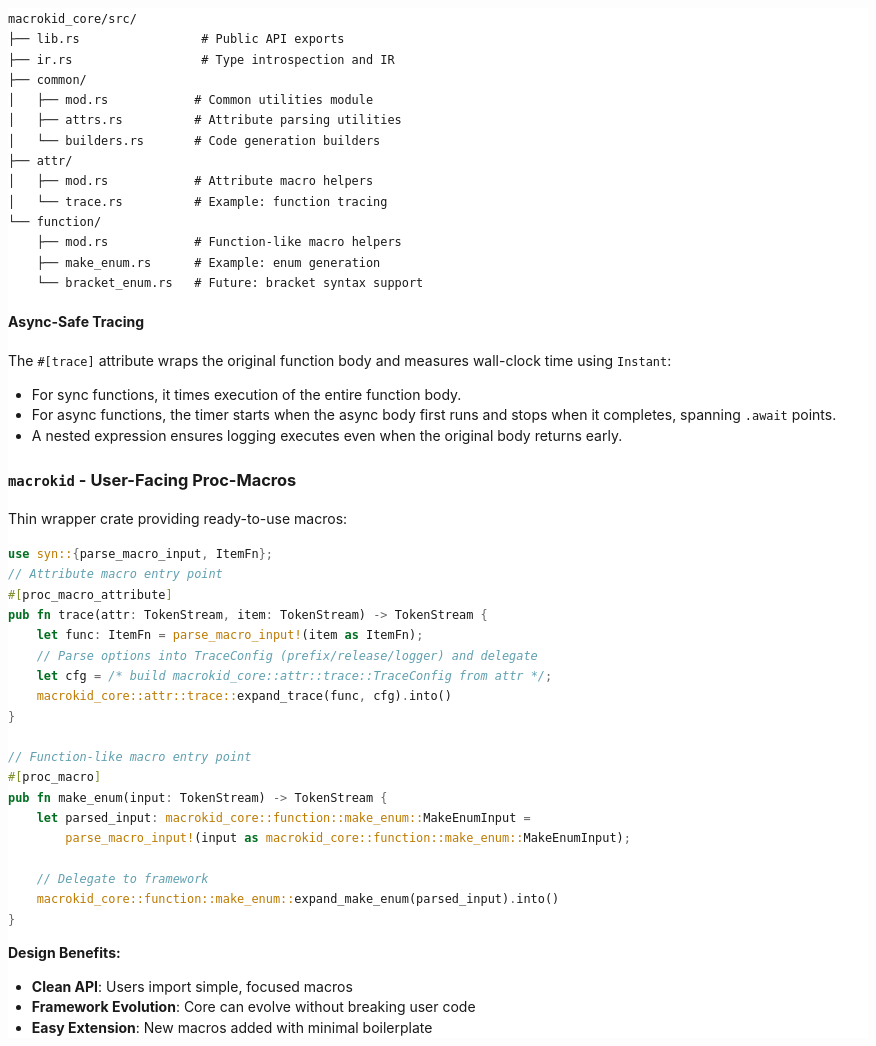 ```
macrokid_core/src/
├── lib.rs                 # Public API exports
├── ir.rs                  # Type introspection and IR
├── common/
│   ├── mod.rs            # Common utilities module
│   ├── attrs.rs          # Attribute parsing utilities
│   └── builders.rs       # Code generation builders
├── attr/
│   ├── mod.rs            # Attribute macro helpers
│   └── trace.rs          # Example: function tracing
└── function/
    ├── mod.rs            # Function-like macro helpers
    ├── make_enum.rs      # Example: enum generation
    └── bracket_enum.rs   # Future: bracket syntax support
```

#### Async-Safe Tracing

The `#[trace]` attribute wraps the original function body and measures wall-clock time using `Instant`:
- For sync functions, it times execution of the entire function body.
- For async functions, the timer starts when the async body first runs and stops when it completes, spanning `.await` points.
- A nested expression ensures logging executes even when the original body returns early.

### `macrokid` - User-Facing Proc-Macros

Thin wrapper crate providing ready-to-use macros:

```rust
use syn::{parse_macro_input, ItemFn};
// Attribute macro entry point
#[proc_macro_attribute]
pub fn trace(attr: TokenStream, item: TokenStream) -> TokenStream {
    let func: ItemFn = parse_macro_input!(item as ItemFn);
    // Parse options into TraceConfig (prefix/release/logger) and delegate
    let cfg = /* build macrokid_core::attr::trace::TraceConfig from attr */;
    macrokid_core::attr::trace::expand_trace(func, cfg).into()
}

// Function-like macro entry point
#[proc_macro]
pub fn make_enum(input: TokenStream) -> TokenStream {
    let parsed_input: macrokid_core::function::make_enum::MakeEnumInput =
        parse_macro_input!(input as macrokid_core::function::make_enum::MakeEnumInput);
    
    // Delegate to framework
    macrokid_core::function::make_enum::expand_make_enum(parsed_input).into()
}
```

**Design Benefits:**
- **Clean API**: Users import simple, focused macros
- **Framework Evolution**: Core can evolve without breaking user code
- **Easy Extension**: New macros added with minimal boilerplate
